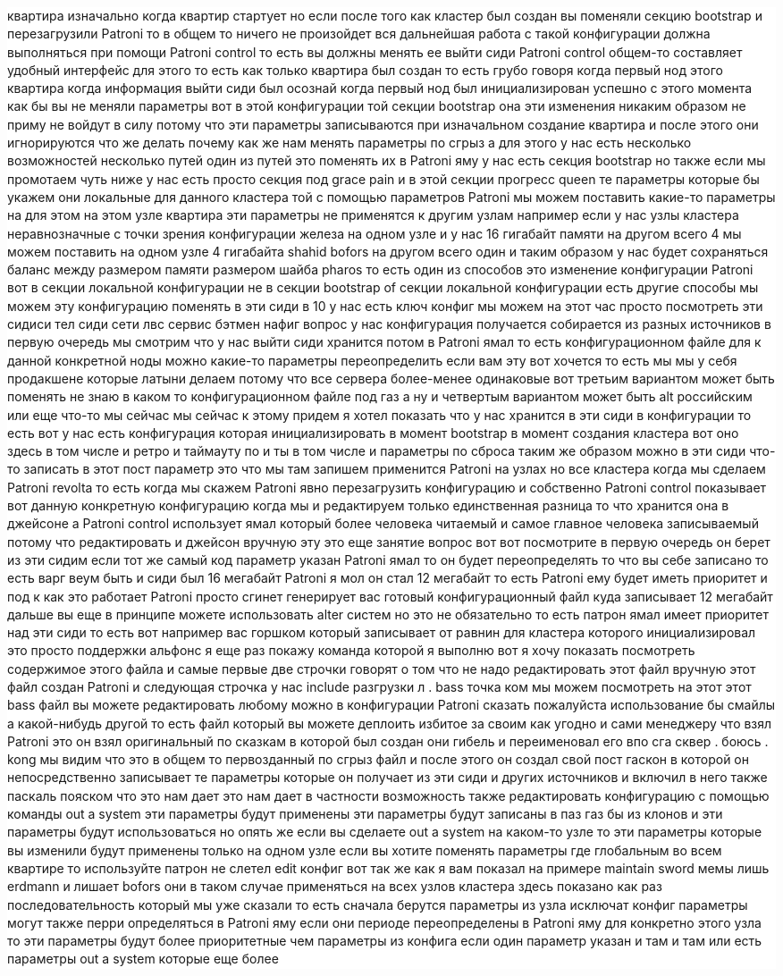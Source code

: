 квартира изначально когда квартир стартует но если после того как кластер был создан вы поменяли секцию bootstrap и перезагрузили Patroni то в общем то ничего не произойдет вся дальнейшая работа с такой конфигурации должна выполняться при помощи Patroni control то есть вы должны менять ее выйти сиди Patroni control общем-то составляет удобный интерфейс для этого то есть как только квартира был создан то есть грубо говоря когда первый нод этого квартира когда информация выйти сиди был осознай когда первый нод был инициализирован успешно с этого момента как бы вы не меняли параметры вот в этой конфигурации той секции bootstrap она эти изменения никаким образом не приму не войдут в силу потому что эти параметры записываются при изначальном создание квартира и после этого они игнорируются что же делать почему как же нам менять параметры по сгрыз а для этого у нас есть несколько возможностей несколько путей один из путей это поменять их в Patroni яму у нас есть секция bootstrap но также если мы промотаем чуть ниже у нас есть просто секция под grace pain и в этой секции прогресс queen те параметры которые бы укажем они локальные для данного кластера той с помощью параметров Patroni мы можем поставить какие-то параметры на для этом на этом узле квартира эти параметры не применятся к другим узлам например если у нас узлы кластера неравнозначные с точки зрения конфигурации железа на одном узле и у нас 16 гигабайт памяти на другом всего 4 мы можем поставить на одном узле 4 гигабайта shahid bofors на другом всего один и таким образом у нас будет сохраняться баланс между размером памяти размером шайба pharos то есть один из способов это изменение конфигурации Patroni вот в секции локальной конфигурации не в секции bootstrap of секции локальной конфигурации есть другие способы мы можем эту конфигурацию поменять в эти сиди в 10 у нас есть ключ конфиг мы можем на этот час просто посмотреть эти сидиси тел сиди сети лвс сервис бэтмен нафиг вопрос у нас конфигурация получается собирается из разных источников в первую очередь мы смотрим что у нас выйти сиди хранится потом в Patroni ямал то есть конфигурационном файле для к данной конкретной ноды можно какие-то параметры переопределить если вам эту вот хочется то есть мы мы у себя продакшене которые латыни делаем потому что все сервера более-менее одинаковые вот третьим вариантом может быть поменять не знаю в каком то конфигурационном файле под газ а ну и четвертым вариантом может быть alt российским или еще что-то мы сейчас мы сейчас к этому придем я хотел показать что у нас хранится в эти сиди в конфигурации то есть вот у нас есть конфигурация которая инициализировать в момент bootstrap в момент создания кластера вот оно здесь в том числе и ретро и таймауту по и ты в том числе и параметры по сброса таким же образом можно в эти сиди что-то записать в этот пост параметр это что мы там запишем применится Patroni на узлах но все кластера когда мы сделаем Patroni revolta то есть когда мы скажем Patroni явно перезагрузить конфигурацию и собственно Patroni control показывает вот данную конкретную конфигурацию когда мы и редактируем только единственная разница то что хранится она в джейсоне а Patroni control использует ямал который более человека читаемый и самое главное человека записываемый потому что редактировать и джейсон вручную эту это еще занятие вопрос вот вот посмотрите в первую очередь он берет из эти сидим если тот же самый код параметр указан Patroni ямал то он будет переопределять то что вы себе записано то есть варг веум быть и сиди был 16 мегабайт Patroni я мол он стал 12 мегабайт то есть Patroni ему будет иметь приоритет и под к как это работает Patroni просто сгинет генерирует вас готовый конфигурационный файл куда записывает 12 мегабайт дальше вы еще в принципе можете использовать alter систем но это не обязательно то есть патрон ямал имеет приоритет над эти сиди то есть вот например вас горшком который записывает от равнин для кластера которого инициализировал это просто поддержки альфонс я еще раз покажу команда которой я выполню вот я хочу показать посмотреть содержимое этого файла и самые первые две строчки говорят о том что не надо редактировать этот файл вручную этот файл создан Patroni и следующая строчка у нас include разгрузки л . bass точка ком мы можем посмотреть на этот этот bass файл вы можете редактировать любому можно в конфигурации Patroni сказать пожалуйста использование бы смайлы а какой-нибудь другой то есть файл который вы можете деплоить избитое за своим как угодно и сами менеджеру что взял Patroni это он взял оригинальный по сказкам в которой был создан они гибель и переименовал его впо сга сквер . боюсь . kong мы видим что это в общем то первозданный по сгрыз файл и после этого он создал свой пост гаскон в которой он непосредственно записывает те параметры которые он получает из эти сиди и других источников и включил в него также паскаль пояском что это нам дает это нам дает в частности возможность также редактировать конфигурацию с помощью команды out a system эти параметры будут применены эти параметры будут записаны в паз газ бы из клонов и эти параметры будут использоваться но опять же если вы сделаете out a system на каком-то узле то эти параметры которые вы изменили будут применены только на одном узле если вы хотите поменять параметры где глобальным во всем квартире то используйте патрон не слетел edit конфиг вот так же как я вам показал на примере maintain sword мемы лишь erdmann и лишает bofors они в таком случае применяться на всех узлов кластера здесь показано как раз последовательность который мы уже сказали то есть сначала берутся параметры из узла исключат конфиг параметры могут также перри определяться в Patroni яму если они периоде переопределены в Patroni яму для конкретно этого узла то эти параметры будут более приоритетные чем параметры из конфига если один параметр указан и там и там или есть параметры out a system которые еще более